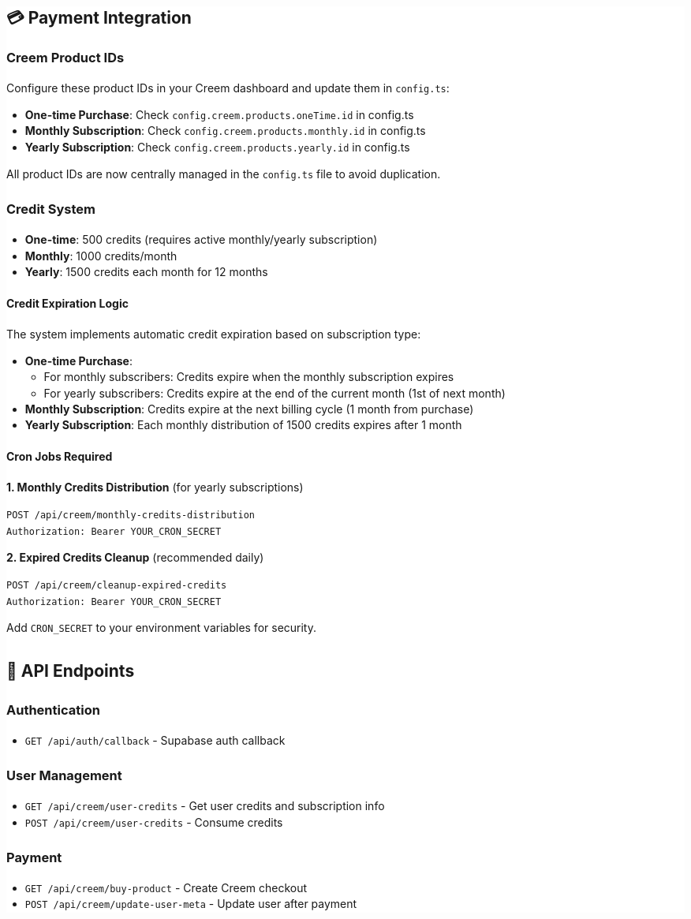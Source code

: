 ## 💳 Payment Integration

### Creem Product IDs

Configure these product IDs in your Creem dashboard and update them in `config.ts`:

- **One-time Purchase**: Check `config.creem.products.oneTime.id` in config.ts
- **Monthly Subscription**: Check `config.creem.products.monthly.id` in config.ts  
- **Yearly Subscription**: Check `config.creem.products.yearly.id` in config.ts

All product IDs are now centrally managed in the `config.ts` file to avoid duplication.

### Credit System

- **One-time**: 500 credits (requires active monthly/yearly subscription)
- **Monthly**: 1000 credits/month
- **Yearly**: 1500 credits each month for 12 months

#### Credit Expiration Logic

The system implements automatic credit expiration based on subscription type:

- **One-time Purchase**: 
  - For monthly subscribers: Credits expire when the monthly subscription expires
  - For yearly subscribers: Credits expire at the end of the current month (1st of next month)
- **Monthly Subscription**: Credits expire at the next billing cycle (1 month from purchase)
- **Yearly Subscription**: Each monthly distribution of 1500 credits expires after 1 month

#### Cron Jobs Required

**1. Monthly Credits Distribution** (for yearly subscriptions)
```bash
POST /api/creem/monthly-credits-distribution
Authorization: Bearer YOUR_CRON_SECRET
```

**2. Expired Credits Cleanup** (recommended daily)
```bash
POST /api/creem/cleanup-expired-credits
Authorization: Bearer YOUR_CRON_SECRET
```

Add `CRON_SECRET` to your environment variables for security.

## 🔄 API Endpoints

### Authentication
- `GET /api/auth/callback` - Supabase auth callback

### User Management
- `GET /api/creem/user-credits` - Get user credits and subscription info
- `POST /api/creem/user-credits` - Consume credits

### Payment
- `GET /api/creem/buy-product` - Create Creem checkout
- `POST /api/creem/update-user-meta` - Update user after payment

